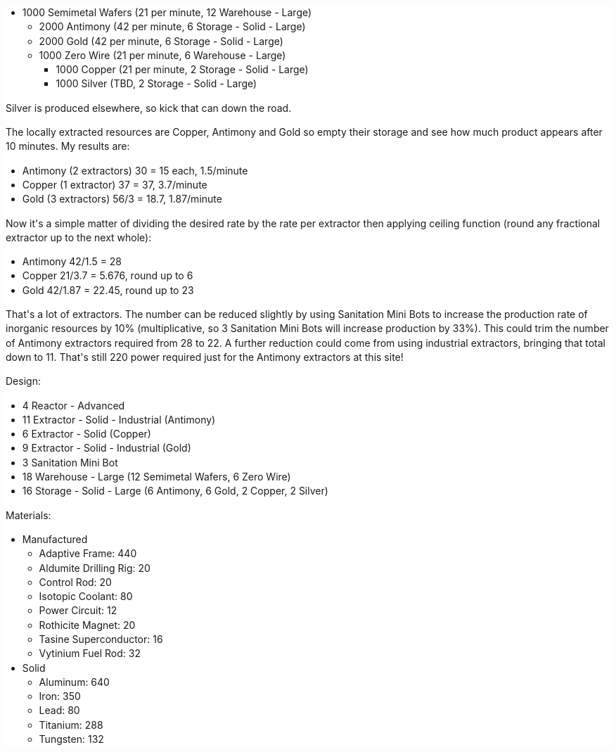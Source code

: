 - 1000 Semimetal Wafers (21 per minute, 12 Warehouse - Large)
  - 2000 Antimony (42 per minute, 6 Storage - Solid - Large)
  - 2000 Gold (42 per minute, 6 Storage - Solid - Large)
  - 1000 Zero Wire (21 per minute, 6 Warehouse - Large)
    - 1000 Copper (21 per minute, 2 Storage - Solid - Large)
    - 1000 Silver (TBD, 2 Storage - Solid - Large)

Silver is produced elsewhere, so kick that can down the road.

The locally extracted resources are Copper, Antimony and Gold so empty their storage and see how much product appears after 10 minutes. My results are:

- Antimony (2 extractors) 30 = 15 each, 1.5/minute
- Copper (1 extractor) 37 = 37, 3.7/minute
- Gold (3 extractors) 56/3 = 18.7, 1.87/minute

Now it's a simple matter of dividing the desired rate by the rate per extractor then applying ceiling function (round any fractional extractor up to the next whole):

- Antimony 42/1.5 = 28
- Copper 21/3.7 = 5.676, round up to 6
- Gold 42/1.87 = 22.45, round up to 23

That's a lot of extractors. The number can be reduced slightly by using Sanitation Mini Bots to increase the production rate of inorganic resources by 10% (multiplicative, so 3 Sanitation Mini Bots will increase production by 33%). This could trim the number of Antimony extractors required from 28 to 22. A further reduction could come from using industrial extractors, bringing that total down to 11. That's still 220 power required just for the Antimony extractors at this site!

Design:

- 4 Reactor - Advanced
- 11 Extractor - Solid - Industrial (Antimony)
- 6 Extractor - Solid (Copper)
- 9 Extractor - Solid - Industrial (Gold)
- 3 Sanitation Mini Bot
- 18 Warehouse - Large (12 Semimetal Wafers, 6 Zero Wire)
- 16 Storage - Solid - Large (6 Antimony, 6 Gold, 2 Copper, 2 Silver)

Materials:

- Manufactured
  - Adaptive Frame: 440
  - Aldumite Drilling Rig: 20
  - Control Rod: 20
  - Isotopic Coolant: 80
  - Power Circuit: 12
  - Rothicite Magnet: 20
  - Tasine Superconductor: 16
  - Vytinium Fuel Rod: 32
- Solid
  - Aluminum: 640
  - Iron: 350
  - Lead: 80
  - Titanium: 288
  - Tungsten: 132
